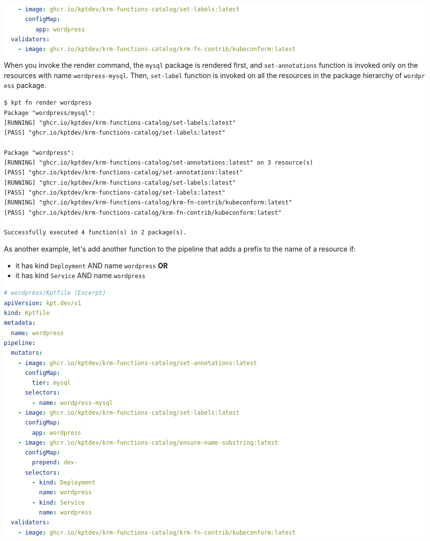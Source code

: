 ```yaml
    - image: ghcr.io/kptdev/krm-functions-catalog/set-labels:latest
      configMap:
         app: wordpress
  validators:
    - image: ghcr.io/kptdev/krm-functions-catalog/krm-fn-contrib/kubeconform:latest
```

When you invoke the render command, the `mysql` package is rendered first, and `set-annotations`
function is invoked only on the resources with name `wordpress-mysql`. Then, `set-label`
function is invoked on all the resources in the package hierarchy of `wordpress` package.

```shell
$ kpt fn render wordpress
Package "wordpress/mysql": 
[RUNNING] "ghcr.io/kptdev/krm-functions-catalog/set-labels:latest"
[PASS] "ghcr.io/kptdev/krm-functions-catalog/set-labels:latest"

Package "wordpress": 
[RUNNING] "ghcr.io/kptdev/krm-functions-catalog/set-annotations:latest" on 3 resource(s)
[PASS] "ghcr.io/kptdev/krm-functions-catalog/set-annotations:latest"
[RUNNING] "ghcr.io/kptdev/krm-functions-catalog/set-labels:latest"
[PASS] "ghcr.io/kptdev/krm-functions-catalog/set-labels:latest"
[RUNNING] "ghcr.io/kptdev/krm-functions-catalog/krm-fn-contrib/kubeconform:latest"
[PASS] "ghcr.io/kptdev/krm-functions-catalog/krm-fn-contrib/kubeconform:latest"

Successfully executed 4 function(s) in 2 package(s).
```

As another example, let's add another function to the pipeline that adds a prefix to the name of a resource if:
- it has kind `Deployment` AND name `wordpress`
  **OR**
- it has kind `Service` AND name `wordpress`

```yaml
# wordpress/Kptfile (Excerpt)
apiVersion: kpt.dev/v1
kind: Kptfile
metadata:
  name: wordpress
pipeline:
  mutators:
    - image: ghcr.io/kptdev/krm-functions-catalog/set-annotations:latest
      configMap:
        tier: mysql
      selectors:
        - name: wordpress-mysql
    - image: ghcr.io/kptdev/krm-functions-catalog/set-labels:latest
      configMap:
        app: wordpress
    - image: ghcr.io/kptdev/krm-functions-catalog/ensure-name-substring:latest
      configMap:
        prepend: dev-
      selectors:
        - kind: Deployment
          name: wordpress
        - kind: Service
          name: wordpress
  validators:
    - image: ghcr.io/kptdev/krm-functions-catalog/krm-fn-contrib/kubeconform:latest
```
